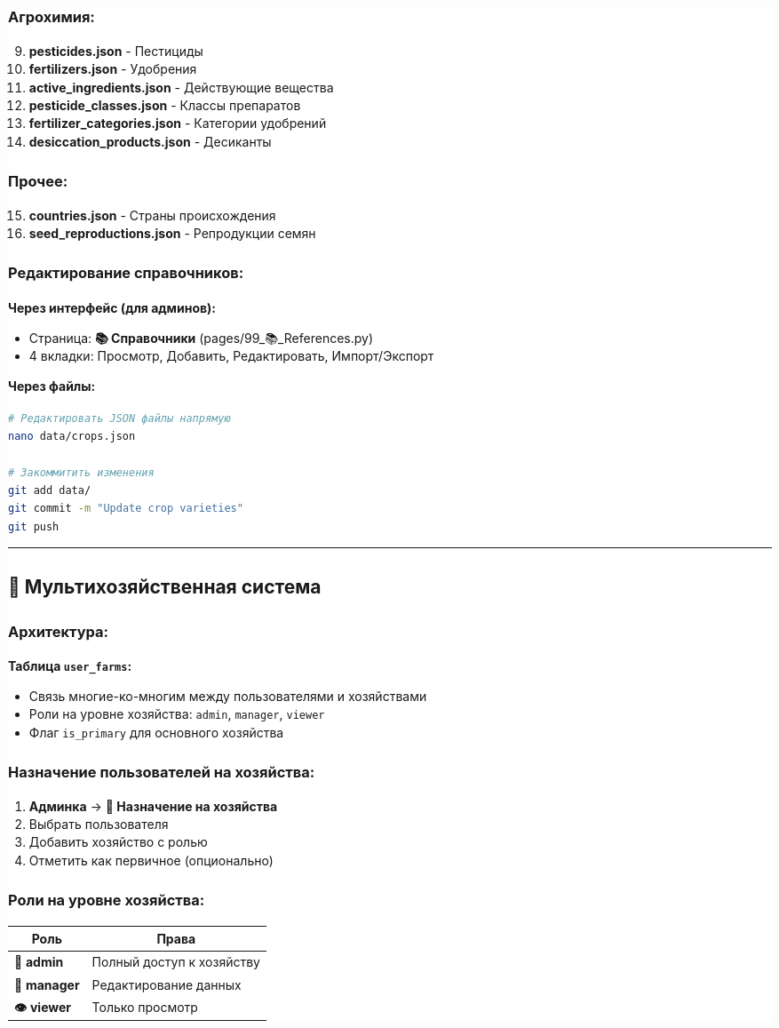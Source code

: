 ### Агрохимия:
9. **pesticides.json** - Пестициды
10. **fertilizers.json** - Удобрения
11. **active_ingredients.json** - Действующие вещества
12. **pesticide_classes.json** - Классы препаратов
13. **fertilizer_categories.json** - Категории удобрений
14. **desiccation_products.json** - Десиканты

### Прочее:
15. **countries.json** - Страны происхождения
16. **seed_reproductions.json** - Репродукции семян

### Редактирование справочников:

**Через интерфейс (для админов):**
- Страница: **📚 Справочники** (pages/99_📚_References.py)
- 4 вкладки: Просмотр, Добавить, Редактировать, Импорт/Экспорт

**Через файлы:**
```bash
# Редактировать JSON файлы напрямую
nano data/crops.json

# Закоммитить изменения
git add data/
git commit -m "Update crop varieties"
git push
```

---

## 🏢 Мультихозяйственная система

### Архитектура:

**Таблица `user_farms`:**
- Связь многие-ко-многим между пользователями и хозяйствами
- Роли на уровне хозяйства: `admin`, `manager`, `viewer`
- Флаг `is_primary` для основного хозяйства

### Назначение пользователей на хозяйства:

1. **Админка** → **🏢 Назначение на хозяйства**
2. Выбрать пользователя
3. Добавить хозяйство с ролью
4. Отметить как первичное (опционально)

### Роли на уровне хозяйства:

| Роль | Права |
|------|-------|
| **👑 admin** | Полный доступ к хозяйству |
| **👔 manager** | Редактирование данных |
| **👁️ viewer** | Только просмотр |
